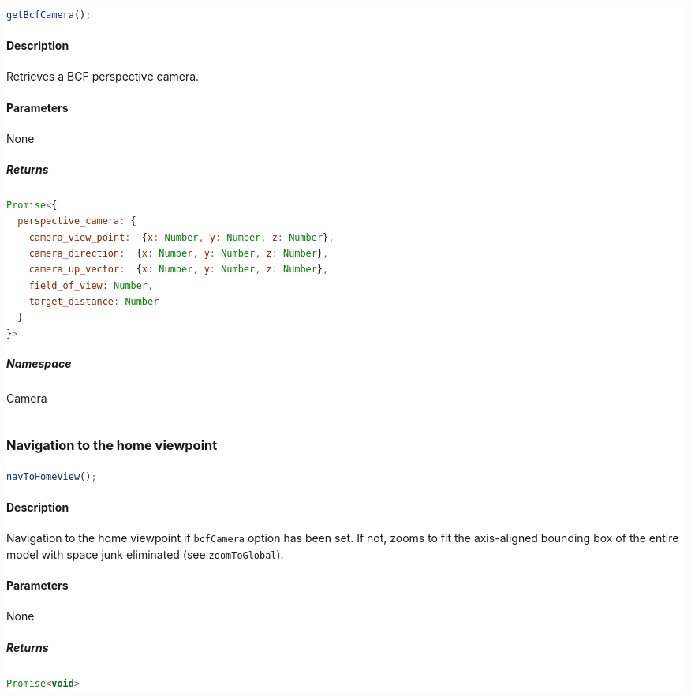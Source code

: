 <p class="heading-link-container"><a class="heading-link" href="#get-bcf-camera-from-camera"></a></p>

```js
getBcfCamera();
```

#### Description

Retrieves a BCF perspective camera.

#### Parameters

None

##### Returns

```js
Promise<{
  perspective_camera: {
    camera_view_point:  {x: Number, y: Number, z: Number},
    camera_direction:  {x: Number, y: Number, z: Number},
    camera_up_vector:  {x: Number, y: Number, z: Number},
    field_of_view: Number,
    target_distance: Number
  }
}>
```

##### Namespace

Camera

---

### Navigation to the home viewpoint

<p class="heading-link-container"><a class="heading-link" href="#navigation-to-the-home-viewpoint"></a></p>

```js
navToHomeView();
```

#### Description

Navigation to the home viewpoint if `bcfCamera` option has been set. If not, zooms to fit the axis-aligned bounding box of the entire model with space junk eliminated (see [`zoomToGlobal`](#zoom-to-global)).

#### Parameters

None

##### Returns

```js
Promise<void>
```
